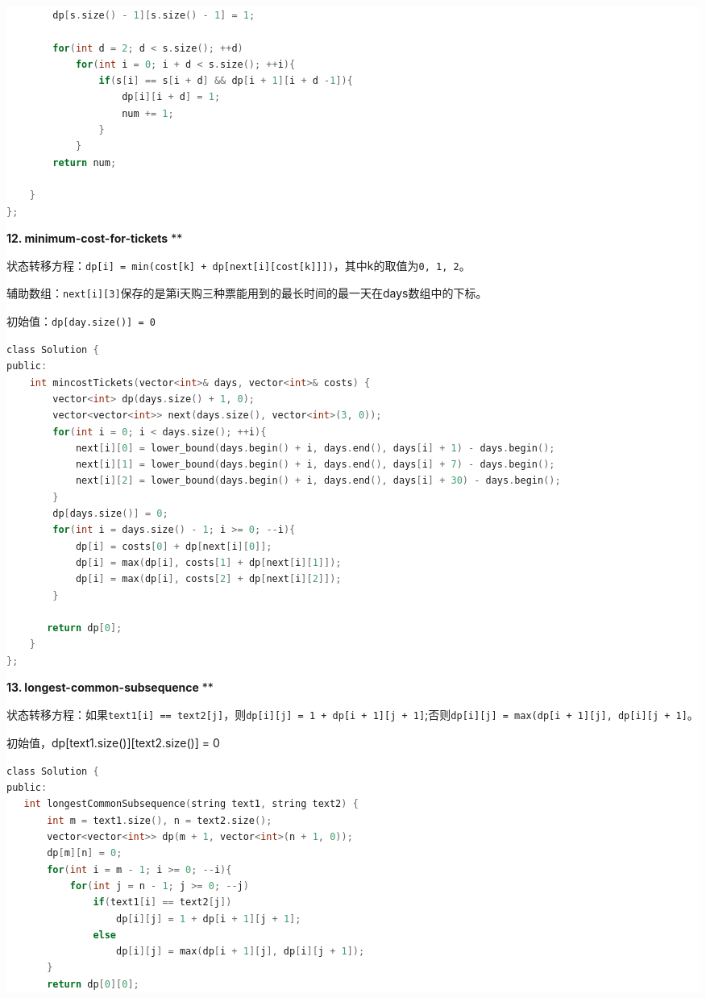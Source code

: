 ```c
        dp[s.size() - 1][s.size() - 1] = 1;
        
        for(int d = 2; d < s.size(); ++d)
            for(int i = 0; i + d < s.size(); ++i){
                if(s[i] == s[i + d] && dp[i + 1][i + d -1]){
                    dp[i][i + d] = 1;
                    num += 1;
                }
            }
        return num;
        
    }
};
```

**12. minimum-cost-for-tickets** **

状态转移方程：`dp[i] = min(cost[k] + dp[next[i][cost[k]]])`，其中k的取值为`0, 1, 2`。

辅助数组：`next[i][3]`保存的是第i天购三种票能用到的最长时间的最一天在days数组中的下标。

初始值：`dp[day.size()] = 0`

```c
class Solution {
public:
    int mincostTickets(vector<int>& days, vector<int>& costs) {
        vector<int> dp(days.size() + 1, 0);
        vector<vector<int>> next(days.size(), vector<int>(3, 0));
        for(int i = 0; i < days.size(); ++i){
            next[i][0] = lower_bound(days.begin() + i, days.end(), days[i] + 1) - days.begin();
            next[i][1] = lower_bound(days.begin() + i, days.end(), days[i] + 7) - days.begin();
            next[i][2] = lower_bound(days.begin() + i, days.end(), days[i] + 30) - days.begin();
        }
        dp[days.size()] = 0;
        for(int i = days.size() - 1; i >= 0; --i){
            dp[i] = costs[0] + dp[next[i][0]];
            dp[i] = max(dp[i], costs[1] + dp[next[i][1]]);
            dp[i] = max(dp[i], costs[2] + dp[next[i][2]]);
        }
            
       return dp[0]; 
    }
};
```
**13. longest-common-subsequence** **
 
 状态转移方程：如果`text1[i] == text2[j]`，则`dp[i][j] = 1 + dp[i + 1][j + 1]`;否则`dp[i][j] = max(dp[i + 1][j], dp[i][j + 1]`。
 
 初始值，dp[text1.size()][text2.size()] = 0
 
 ```c
class Solution {
public:
    int longestCommonSubsequence(string text1, string text2) {
        int m = text1.size(), n = text2.size();
        vector<vector<int>> dp(m + 1, vector<int>(n + 1, 0));
        dp[m][n] = 0;
        for(int i = m - 1; i >= 0; --i){
            for(int j = n - 1; j >= 0; --j)
                if(text1[i] == text2[j])
                    dp[i][j] = 1 + dp[i + 1][j + 1];
                else 
                    dp[i][j] = max(dp[i + 1][j], dp[i][j + 1]);
        }
        return dp[0][0];
 ```